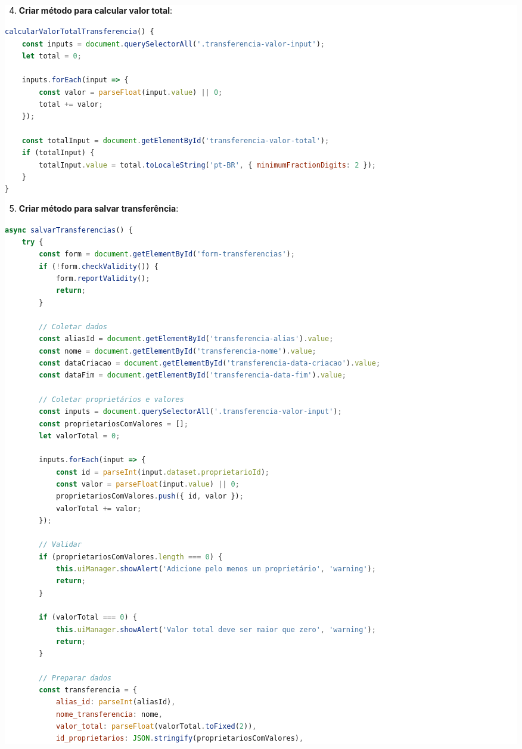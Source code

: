 4. **Criar método para calcular valor total**:

```javascript
calcularValorTotalTransferencia() {
    const inputs = document.querySelectorAll('.transferencia-valor-input');
    let total = 0;
    
    inputs.forEach(input => {
        const valor = parseFloat(input.value) || 0;
        total += valor;
    });
    
    const totalInput = document.getElementById('transferencia-valor-total');
    if (totalInput) {
        totalInput.value = total.toLocaleString('pt-BR', { minimumFractionDigits: 2 });
    }
}
```

5. **Criar método para salvar transferência**:

```javascript
async salvarTransferencias() {
    try {
        const form = document.getElementById('form-transferencias');
        if (!form.checkValidity()) {
            form.reportValidity();
            return;
        }
        
        // Coletar dados
        const aliasId = document.getElementById('transferencia-alias').value;
        const nome = document.getElementById('transferencia-nome').value;
        const dataCriacao = document.getElementById('transferencia-data-criacao').value;
        const dataFim = document.getElementById('transferencia-data-fim').value;
        
        // Coletar proprietários e valores
        const inputs = document.querySelectorAll('.transferencia-valor-input');
        const proprietariosComValores = [];
        let valorTotal = 0;
        
        inputs.forEach(input => {
            const id = parseInt(input.dataset.proprietarioId);
            const valor = parseFloat(input.value) || 0;
            proprietariosComValores.push({ id, valor });
            valorTotal += valor;
        });
        
        // Validar
        if (proprietariosComValores.length === 0) {
            this.uiManager.showAlert('Adicione pelo menos um proprietário', 'warning');
            return;
        }
        
        if (valorTotal === 0) {
            this.uiManager.showAlert('Valor total deve ser maior que zero', 'warning');
            return;
        }
        
        // Preparar dados
        const transferencia = {
            alias_id: parseInt(aliasId),
            nome_transferencia: nome,
            valor_total: parseFloat(valorTotal.toFixed(2)),
            id_proprietarios: JSON.stringify(proprietariosComValores),
```